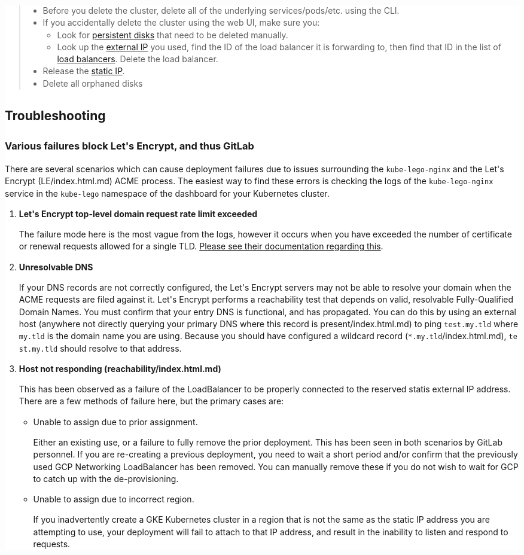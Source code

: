 > * Before you delete the cluster, delete all of the underlying services/pods/etc. using the CLI.
> * If you accidentally delete the cluster using the web UI, make sure you:
>   * Look for [persistent disks](https://console.cloud.google.com/compute/disks?project=gitlab-demos&organizationId=769164969568/index.html.md) that need to be deleted manually.
>   * Look up the [external IP](https://console.cloud.google.com/networking/addresses/list?project=gitlab-demos&organizationId=769164969568/index.html.md) you used, find the ID of the load balancer it is forwarding to, then find that ID in the list of [load balancers](https://console.cloud.google.com/networking/loadbalancing/list?project=gitlab-demos&organizationId=769164969568/index.html.md). Delete the load balancer.
> * Release the [static IP](https://console.cloud.google.com/networking/addresses/list?project=gitlab-demos&organizationId=769164969568/index.html.md).
> * Delete all orphaned disks

## Troubleshooting

### Various failures block Let's Encrypt, and thus GitLab
There are several scenarios which can cause deployment failures due to issues surrounding the `kube-lego-nginx` and the Let's Encrypt (LE/index.html.md) ACME process. The easiest way to find these errors is checking the logs of the `kube-lego-nginx` service in the `kube-lego` namespace of the dashboard for your Kubernetes cluster.

1.  **Let's Encrypt top-level domain request rate limit exceeded**

     The failure mode here is the most vague from the logs, however it occurs when you have exceeded the number of certificate or renewal requests allowed for a single TLD. [Please see their documentation regarding this](https://letsencrypt.org/docs/rate-limits/index.html.md).

1.  **Unresolvable DNS**

     If your DNS records are not correctly configured, the Let's Encrypt servers may not be able to resolve your domain when the ACME requests are filed against it. Let's Encrypt performs a reachability test that depends on valid, resolvable Fully-Qualified Domain Names. You must confirm that your entry DNS is functional, and has propagated. You can do this by using an external host (anywhere not directly querying your primary DNS where this record is present/index.html.md) to ping `test.my.tld` where `my.tld` is the domain name you are using. Because you should have configured a wildcard record (`*.my.tld`/index.html.md), `test.my.tld` should resolve to that address.

1.  **Host not responding (reachability/index.html.md)**

    This has been observed as a failure of the LoadBalancer to be properly connected to the reserved statis external IP address. There are a few methods of failure here, but the primary cases are:
    *  Unable to assign due to prior assignment.

        Either an existing use, or a failure to fully remove the prior deployment. This has been seen in both scenarios by GitLab personnel.  If you are re-creating a previous deployment, you need to wait a short period and/or confirm that the previously used GCP Networking LoadBalancer has been removed. You can manually remove these if you do not wish to wait for GCP to catch up with the de-provisioning.
    *  Unable to assign due to incorrect region.

        If you inadvertently create a GKE Kubernetes cluster in a region that is not the same as the static IP address you are attempting to use, your deployment will fail to attach to that IP address, and result in the inability to listen and respond to requests.
